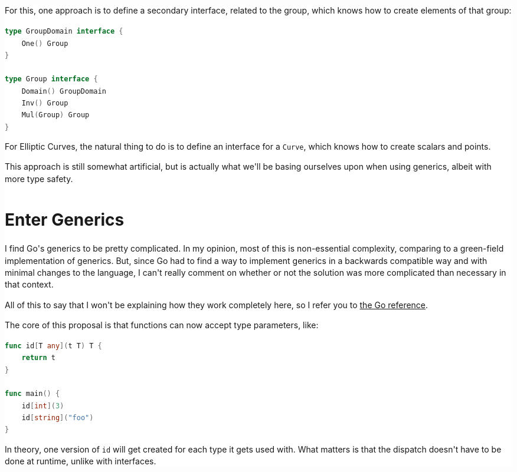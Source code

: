 For this, one approach is to define a secondary interface,
related to the group, which knows how to create elements of that
group:

```go
type GroupDomain interface {
    One() Group
}

type Group interface {
    Domain() GroupDomain
    Inv() Group
    Mul(Group) Group
}
```

For Elliptic Curves, the natural thing to do is to define
an interface for a `Curve`, which knows how to create scalars
and points.

This approach is still somewhat artificial, but is actually
what we'll be basing ourselves upon when using generics,
albeit with more type safety.

# Enter Generics

I find Go's generics to be pretty complicated. In my opinion,
most of this is non-essential complexity, comparing
to a green-field implementation of generics. But, since Go
had to find a way to implement generics in a backwards
compatible way and with minimal changes to the language,
I can't really comment on whether or not the solution was more
complicated than necessary in that context.

All of this to say that I won't be explaining how they work
completely here, so I refer you to [the Go reference](https://go.googlesource.com/proposal/+/refs/heads/master/design/43651-type-parameters.md).

The core of this proposal is that functions can now
accept type parameters, like:

```go
func id[T any](t T) T {
    return t
}

func main() {
    id[int](3)
    id[string]("foo")
}
```

In theory, one version of `id` will get created for each
type it gets used with. What matters is that the dispatch
doesn't have to be done at runtime, unlike with interfaces.
